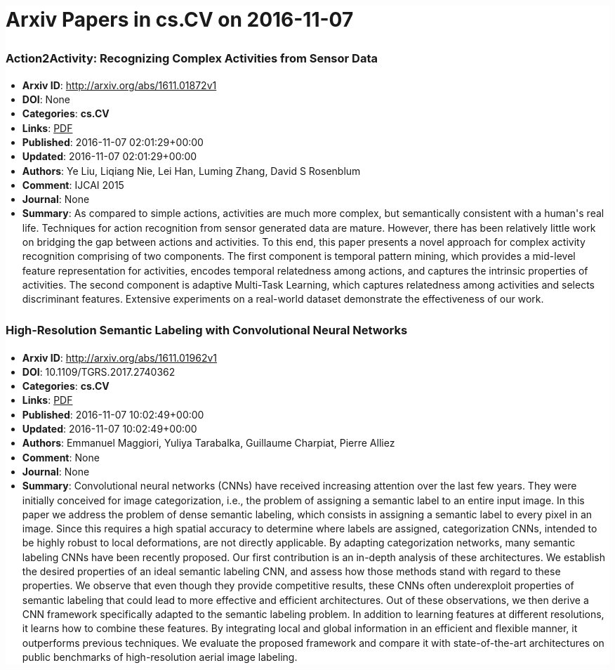 # Arxiv Papers in cs.CV on 2016-11-07
### Action2Activity: Recognizing Complex Activities from Sensor Data
- **Arxiv ID**: http://arxiv.org/abs/1611.01872v1
- **DOI**: None
- **Categories**: **cs.CV**
- **Links**: [PDF](http://arxiv.org/pdf/1611.01872v1)
- **Published**: 2016-11-07 02:01:29+00:00
- **Updated**: 2016-11-07 02:01:29+00:00
- **Authors**: Ye Liu, Liqiang Nie, Lei Han, Luming Zhang, David S Rosenblum
- **Comment**: IJCAI 2015
- **Journal**: None
- **Summary**: As compared to simple actions, activities are much more complex, but semantically consistent with a human's real life. Techniques for action recognition from sensor generated data are mature. However, there has been relatively little work on bridging the gap between actions and activities. To this end, this paper presents a novel approach for complex activity recognition comprising of two components. The first component is temporal pattern mining, which provides a mid-level feature representation for activities, encodes temporal relatedness among actions, and captures the intrinsic properties of activities. The second component is adaptive Multi-Task Learning, which captures relatedness among activities and selects discriminant features. Extensive experiments on a real-world dataset demonstrate the effectiveness of our work.



### High-Resolution Semantic Labeling with Convolutional Neural Networks
- **Arxiv ID**: http://arxiv.org/abs/1611.01962v1
- **DOI**: 10.1109/TGRS.2017.2740362
- **Categories**: **cs.CV**
- **Links**: [PDF](http://arxiv.org/pdf/1611.01962v1)
- **Published**: 2016-11-07 10:02:49+00:00
- **Updated**: 2016-11-07 10:02:49+00:00
- **Authors**: Emmanuel Maggiori, Yuliya Tarabalka, Guillaume Charpiat, Pierre Alliez
- **Comment**: None
- **Journal**: None
- **Summary**: Convolutional neural networks (CNNs) have received increasing attention over the last few years. They were initially conceived for image categorization, i.e., the problem of assigning a semantic label to an entire input image.   In this paper we address the problem of dense semantic labeling, which consists in assigning a semantic label to every pixel in an image. Since this requires a high spatial accuracy to determine where labels are assigned, categorization CNNs, intended to be highly robust to local deformations, are not directly applicable.   By adapting categorization networks, many semantic labeling CNNs have been recently proposed. Our first contribution is an in-depth analysis of these architectures. We establish the desired properties of an ideal semantic labeling CNN, and assess how those methods stand with regard to these properties. We observe that even though they provide competitive results, these CNNs often underexploit properties of semantic labeling that could lead to more effective and efficient architectures.   Out of these observations, we then derive a CNN framework specifically adapted to the semantic labeling problem. In addition to learning features at different resolutions, it learns how to combine these features. By integrating local and global information in an efficient and flexible manner, it outperforms previous techniques. We evaluate the proposed framework and compare it with state-of-the-art architectures on public benchmarks of high-resolution aerial image labeling.
